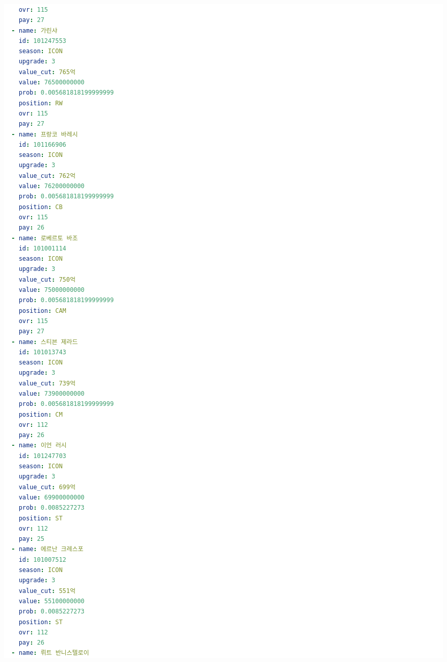```yaml
    ovr: 115
    pay: 27
  - name: 가린샤
    id: 101247553
    season: ICON
    upgrade: 3
    value_cut: 765억
    value: 76500000000
    prob: 0.005681818199999999
    position: RW
    ovr: 115
    pay: 27
  - name: 프랑코 바레시
    id: 101166906
    season: ICON
    upgrade: 3
    value_cut: 762억
    value: 76200000000
    prob: 0.005681818199999999
    position: CB
    ovr: 115
    pay: 26
  - name: 로베르토 바조
    id: 101001114
    season: ICON
    upgrade: 3
    value_cut: 750억
    value: 75000000000
    prob: 0.005681818199999999
    position: CAM
    ovr: 115
    pay: 27
  - name: 스티븐 제라드
    id: 101013743
    season: ICON
    upgrade: 3
    value_cut: 739억
    value: 73900000000
    prob: 0.005681818199999999
    position: CM
    ovr: 112
    pay: 26
  - name: 이언 러시
    id: 101247703
    season: ICON
    upgrade: 3
    value_cut: 699억
    value: 69900000000
    prob: 0.0085227273
    position: ST
    ovr: 112
    pay: 25
  - name: 에르난 크레스포
    id: 101007512
    season: ICON
    upgrade: 3
    value_cut: 551억
    value: 55100000000
    prob: 0.0085227273
    position: ST
    ovr: 112
    pay: 26
  - name: 뤼트 반니스텔로이
```